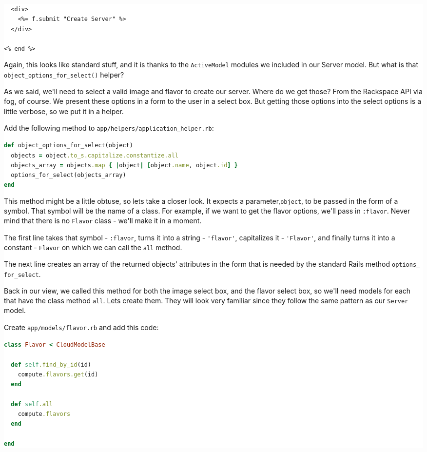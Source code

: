 ```html+ruby
  <div>
    <%= f.submit "Create Server" %>
  </div>

<% end %>
```

Again, this looks like standard stuff, and it is thanks to the `ActiveModel` modules we included in our Server model. But what is that `object_options_for_select()` helper?

As we said, we'll need to select a valid image and flavor to create our server. Where do we get those? From the Rackspace API via fog, of course. We present these options in a form to the user in a select box. But getting those options into the select options is a little verbose, so we put it in a helper.

Add the following method to `app/helpers/application_helper.rb`:

```ruby
def object_options_for_select(object)
  objects = object.to_s.capitalize.constantize.all
  objects_array = objects.map { |object| [object.name, object.id] }
  options_for_select(objects_array)
end
```

This method might be a little obtuse, so lets take a closer look. It expects a parameter,`object`, to be passed in the form of a symbol. That symbol will be the name of a class. For example, if we want to get the flavor options, we'll pass in `:flavor`. Never mind that there is no `Flavor` class - we'll make it in a moment.

The first line takes that symbol - `:flavor`, turns it into a string - `'flavor'`, capitalizes it - `'Flavor'`, and finally turns it into a constant - `Flavor` on which we can call the `all` method.

The next line creates an array of the returned objects' attributes in the form that is needed by the standard Rails method `options_for_select`.

Back in our view, we called this method for both the image select box, and the flavor select box, so we'll need models for each that have the class method `all`. Lets create them. They will look very familiar since they follow the same pattern as our `Server` model.

Create `app/models/flavor.rb` and add this code:

```ruby
class Flavor < CloudModelBase

  def self.find_by_id(id)
    compute.flavors.get(id)
  end

  def self.all
    compute.flavors
  end

end
```
